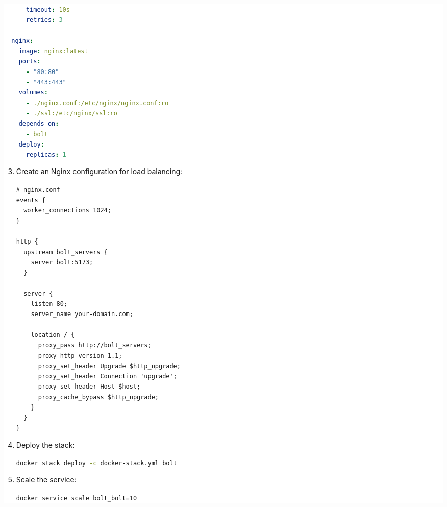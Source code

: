    ```yaml
         timeout: 10s
         retries: 3
   
     nginx:
       image: nginx:latest
       ports:
         - "80:80"
         - "443:443"
       volumes:
         - ./nginx.conf:/etc/nginx/nginx.conf:ro
         - ./ssl:/etc/nginx/ssl:ro
       depends_on:
         - bolt
       deploy:
         replicas: 1
   ```

3. Create an Nginx configuration for load balancing:
   ```nginx
   # nginx.conf
   events {
     worker_connections 1024;
   }
   
   http {
     upstream bolt_servers {
       server bolt:5173;
     }
     
     server {
       listen 80;
       server_name your-domain.com;
       
       location / {
         proxy_pass http://bolt_servers;
         proxy_http_version 1.1;
         proxy_set_header Upgrade $http_upgrade;
         proxy_set_header Connection 'upgrade';
         proxy_set_header Host $host;
         proxy_cache_bypass $http_upgrade;
       }
     }
   }
   ```

4. Deploy the stack:
   ```bash
   docker stack deploy -c docker-stack.yml bolt
   ```

5. Scale the service:
   ```bash
   docker service scale bolt_bolt=10
   ```
